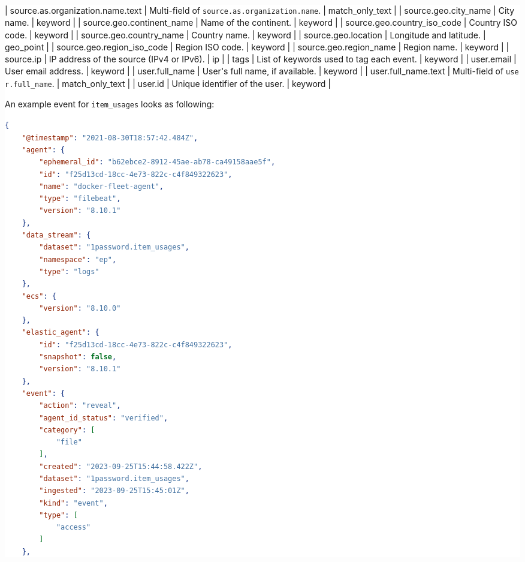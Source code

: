 | source.as.organization.name.text | Multi-field of `source.as.organization.name`. | match_only_text |
| source.geo.city_name | City name. | keyword |
| source.geo.continent_name | Name of the continent. | keyword |
| source.geo.country_iso_code | Country ISO code. | keyword |
| source.geo.country_name | Country name. | keyword |
| source.geo.location | Longitude and latitude. | geo_point |
| source.geo.region_iso_code | Region ISO code. | keyword |
| source.geo.region_name | Region name. | keyword |
| source.ip | IP address of the source (IPv4 or IPv6). | ip |
| tags | List of keywords used to tag each event. | keyword |
| user.email | User email address. | keyword |
| user.full_name | User's full name, if available. | keyword |
| user.full_name.text | Multi-field of `user.full_name`. | match_only_text |
| user.id | Unique identifier of the user. | keyword |


An example event for `item_usages` looks as following:

```json
{
    "@timestamp": "2021-08-30T18:57:42.484Z",
    "agent": {
        "ephemeral_id": "b62ebce2-8912-45ae-ab78-ca49158aae5f",
        "id": "f25d13cd-18cc-4e73-822c-c4f849322623",
        "name": "docker-fleet-agent",
        "type": "filebeat",
        "version": "8.10.1"
    },
    "data_stream": {
        "dataset": "1password.item_usages",
        "namespace": "ep",
        "type": "logs"
    },
    "ecs": {
        "version": "8.10.0"
    },
    "elastic_agent": {
        "id": "f25d13cd-18cc-4e73-822c-c4f849322623",
        "snapshot": false,
        "version": "8.10.1"
    },
    "event": {
        "action": "reveal",
        "agent_id_status": "verified",
        "category": [
            "file"
        ],
        "created": "2023-09-25T15:44:58.422Z",
        "dataset": "1password.item_usages",
        "ingested": "2023-09-25T15:45:01Z",
        "kind": "event",
        "type": [
            "access"
        ]
    },
```